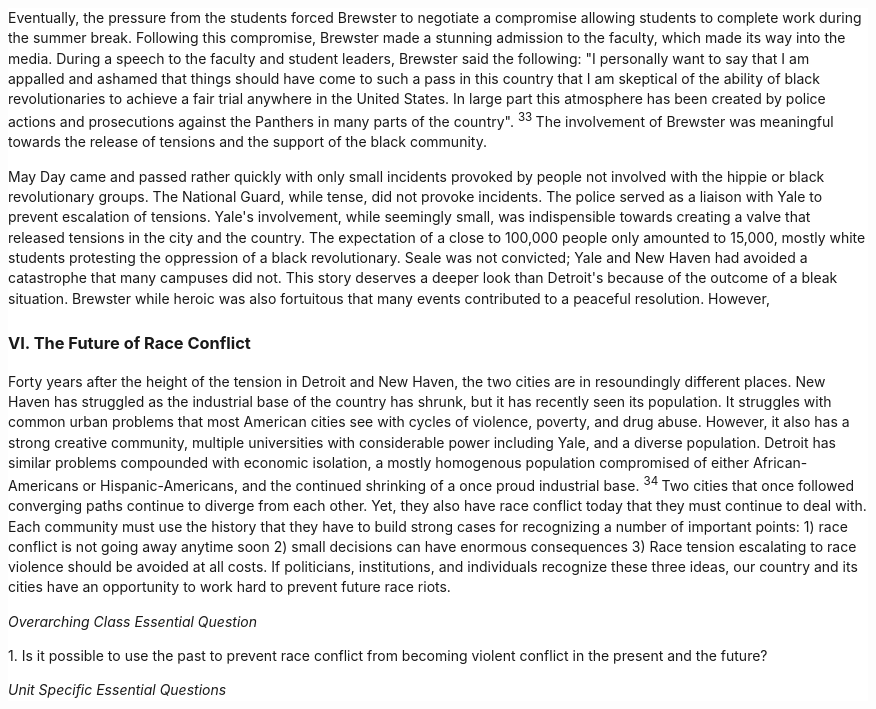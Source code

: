 Eventually, the pressure from the students forced Brewster to negotiate a compromise allowing students to complete work during the summer break. Following this compromise, Brewster made a stunning admission to the faculty, which made its way into the media. During a speech to the faculty and student leaders, Brewster said the following: "I personally want to say that I am appalled and ashamed that things should have come to such a pass in this country that I am skeptical of the ability of black revolutionaries to achieve a fair trial anywhere in the United States. In large part this atmosphere has been created by police actions and prosecutions against the Panthers in many parts of the country".
<sup>
33
</sup>
The involvement of Brewster was meaningful towards the release of tensions and the support of the black community.
</p>
<p>
May Day came and passed rather quickly with only small incidents provoked by people not involved with the hippie or black revolutionary groups. The National Guard, while tense, did not provoke incidents. The police served as a liaison with Yale to prevent escalation of tensions. Yale's involvement, while seemingly small, was indispensible towards creating a valve that released tensions in the city and the country. The expectation of a close to 100,000 people only amounted to 15,000, mostly white students protesting the oppression of a black revolutionary. Seale was not convicted; Yale and New Haven had avoided a catastrophe that many campuses did not. This story deserves a deeper look than Detroit's because of the outcome of a bleak situation. Brewster while heroic was also fortuitous that many events contributed to a peaceful resolution. However,
</p>
<h3>
VI. The Future of Race Conflict
</h3>
<p>
Forty years after the height of the tension in Detroit and New Haven, the two cities are in resoundingly different places. New Haven has struggled as the industrial base of the country has shrunk, but it has recently seen its population. It struggles with common urban problems that most American cities see with cycles of violence, poverty, and drug abuse. However, it also has a strong creative community, multiple universities with considerable power including Yale, and a diverse population. Detroit has similar problems compounded with economic isolation, a mostly homogenous population compromised of either African-Americans or Hispanic-Americans, and the continued shrinking of a once proud industrial base.
<sup>
34
</sup>
Two cities that once followed converging paths continue to diverge from each other. Yet, they also have race conflict today that they must continue to deal with. Each community must use the history that they have to build strong cases for recognizing a number of important points: 1) race conflict is not going away anytime soon 2) small decisions can have enormous consequences 3) Race tension escalating to race violence should be avoided at all costs. If politicians, institutions, and individuals recognize these three ideas, our country and its cities have an opportunity to work hard to prevent future race riots.
</p>
<p>
<i>
</i>
</p>
<p>
<i>
Overarching Class Essential Question
</i>
</p>
<p>
1. Is it possible to use the past to prevent race conflict from becoming violent conflict in the present and the future?
</p>
<p>
<i>
Unit Specific Essential Questions